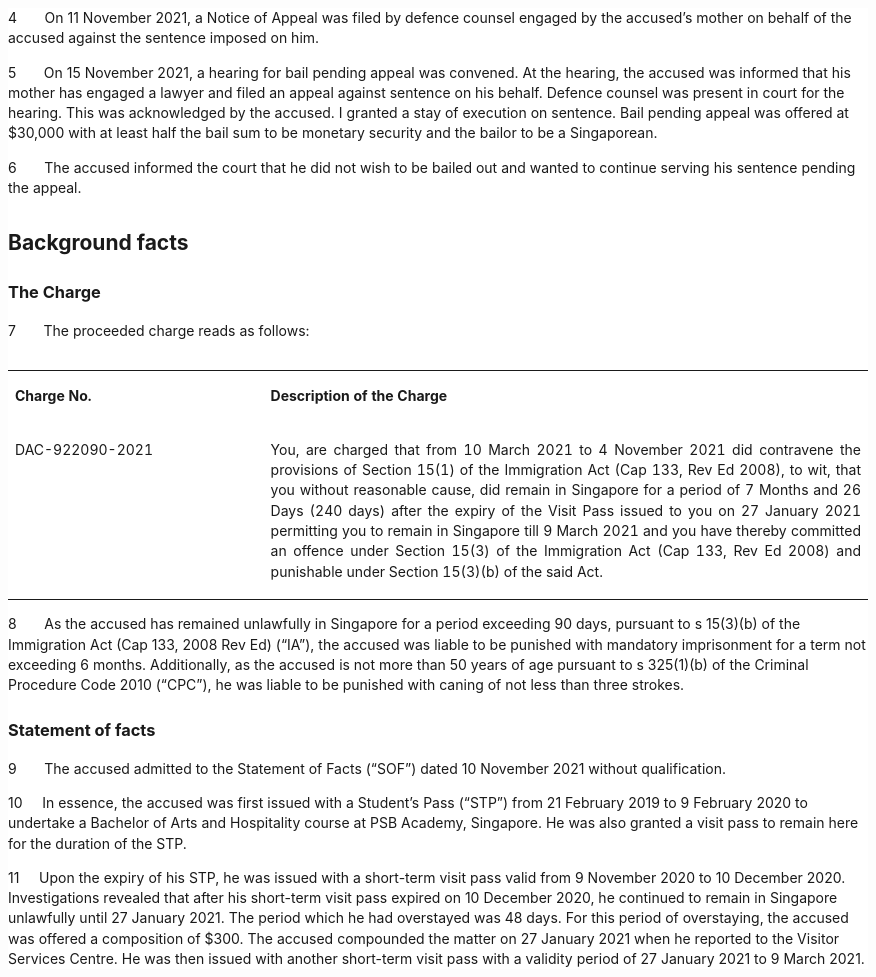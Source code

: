 4       On 11 November 2021, a Notice of Appeal was filed by defence counsel engaged by the accused’s mother on behalf of the accused against the sentence imposed on him.

5       On 15 November 2021, a hearing for bail pending appeal was convened. At the hearing, the accused was informed that his mother has engaged a lawyer and filed an appeal against sentence on his behalf. Defence counsel was present in court for the hearing. This was acknowledged by the accused. I granted a stay of execution on sentence. Bail pending appeal was offered at $30,000 with at least half the bail sum to be monetary security and the bailor to be a Singaporean.

6       The accused informed the court that he did not wish to be bailed out and wanted to continue serving his sentence pending the appeal.

## Background facts

### The Charge

7       The proceeded charge reads as follows:

<table align="left" cellpadding="0" cellspacing="0" class="Judg-2-tblr" frame="all" pgwide="1"><colgroup><col width="29.72%"> <col width="70.28%"> </colgroup><tbody><tr><td align="left" class="br" rowspan="1" valign="top"><p align="justify" class="Table-Para-1"><b>Charge No.</b></p></td><td align="left" class="b" rowspan="1" valign="top"><p align="justify" class="Table-Para-1"><b>Description of the Charge</b></p></td></tr><tr><td align="left" class="r" rowspan="1" valign="top"><p align="justify" class="Table-Para-1">DAC-922090-2021</p></td><td align="left" class="" rowspan="1" valign="top"><p align="justify" class="Table-Para-1">You, are charged that from 10 March 2021 to 4 November 2021 did contravene the provisions of Section 15(1) of the Immigration Act (Cap 133, Rev Ed 2008), to wit, that you without reasonable cause, did remain in Singapore for a period of 7 Months and 26 Days (240 days) after the expiry of the Visit Pass issued to you on 27 January 2021 permitting you to remain in Singapore till 9 March 2021 and you have thereby committed an offence under Section 15(3) of the Immigration Act (Cap 133, Rev Ed 2008) and punishable under Section 15(3)(b) of the said Act.</p></td></tr></tbody></table>

  
  

8       As the accused has remained unlawfully in Singapore for a period exceeding 90 days, pursuant to s 15(3)(b) of the Immigration Act (Cap 133, 2008 Rev Ed) (“IA”), the accused was liable to be punished with mandatory imprisonment for a term not exceeding 6 months. Additionally, as the accused is not more than 50 years of age pursuant to s 325(1)(b) of the Criminal Procedure Code 2010 (“CPC”), he was liable to be punished with caning of not less than three strokes.

### Statement of facts

9       The accused admitted to the Statement of Facts (“SOF”) dated 10 November 2021 without qualification.

10     In essence, the accused was first issued with a Student’s Pass (“STP”) from 21 February 2019 to 9 February 2020 to undertake a Bachelor of Arts and Hospitality course at PSB Academy, Singapore. He was also granted a visit pass to remain here for the duration of the STP.

11     Upon the expiry of his STP, he was issued with a short-term visit pass valid from 9 November 2020 to 10 December 2020. Investigations revealed that after his short-term visit pass expired on 10 December 2020, he continued to remain in Singapore unlawfully until 27 January 2021. The period which he had overstayed was 48 days. For this period of overstaying, the accused was offered a composition of $300. The accused compounded the matter on 27 January 2021 when he reported to the Visitor Services Centre. He was then issued with another short-term visit pass with a validity period of 27 January 2021 to 9 March 2021.
